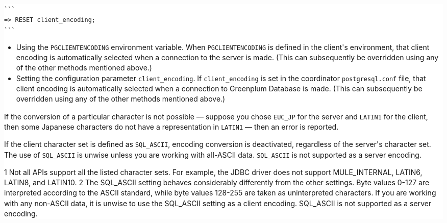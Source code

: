    ```
    => RESET client_encoding;
    ```

-   Using the `PGCLIENTENCODING` environment variable. When `PGCLIENTENCODING` is defined in the client's environment, that client encoding is automatically selected when a connection to the server is made. \(This can subsequently be overridden using any of the other methods mentioned above.\)
-   Setting the configuration parameter `client_encoding`. If `client_encoding` is set in the coordinator `postgresql.conf` file, that client encoding is automatically selected when a connection to Greenplum Database is made. \(This can subsequently be overridden using any of the other methods mentioned above.\)

If the conversion of a particular character is not possible — suppose you chose `EUC_JP` for the server and `LATIN1` for the client, then some Japanese characters do not have a representation in `LATIN1` — then an error is reported.

If the client character set is defined as `SQL_ASCII`, encoding conversion is deactivated, regardless of the server's character set. The use of `SQL_ASCII` is unwise unless you are working with all-ASCII data. `SQL_ASCII` is not supported as a server encoding.

1 Not all APIs support all the listed character sets. For example, the JDBC driver does not support MULE\_INTERNAL, LATIN6, LATIN8, and LATIN10. 
2 The SQL\_ASCII setting behaves considerably differently from the other settings. Byte values 0-127 are interpreted according to the ASCII standard, while byte values 128-255 are taken as uninterpreted characters. If you are working with any non-ASCII data, it is unwise to use the SQL\_ASCII setting as a client encoding. SQL\_ASCII is not supported as a server encoding.

